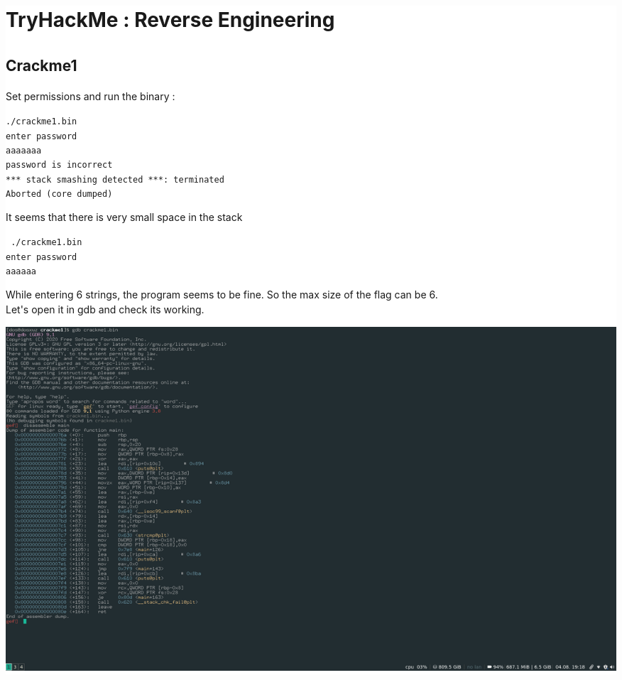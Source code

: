 # TryHackMe : Reverse Engineering

## Crackme1

Set permissions and run the binary : 

```
./crackme1.bin 
enter password
aaaaaaa
password is incorrect
*** stack smashing detected ***: terminated
Aborted (core dumped)
```

It seems that there is very small space in the stack

```
 ./crackme1.bin 
enter password
aaaaaa
```

While entering 6 strings, the program seems to be fine. So the max size of the flag can be 6.</br>
Let's open it in gdb and check its working.</br>

![main](Pictures/c1_main.png)
